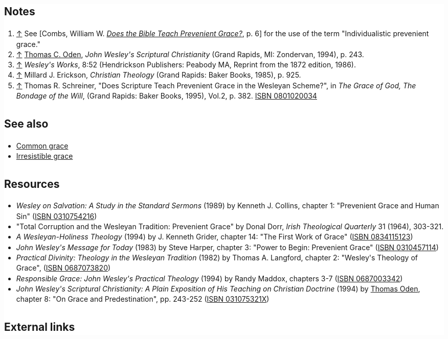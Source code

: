## Notes

1.  [↑](#ref-0) See [Combs, William W.
    *[Does the Bible Teach Prevenient Grace?](http://docs.google.com/viewer?url=http://www.apbrown2.net/web/PrevenientGrace_BillCombs.pdf)*,
    p. 6] for the use of the term "Individualistic prevenient grace."
2.  [↑](#ref-1) [Thomas C. Oden](Thomas_C._Oden "Thomas C. Oden"),
    *John Wesley's Scriptural Christianity* (Grand Rapids, MI:
    Zondervan, 1994), p. 243.
3.  [↑](#ref-2) *Wesley's Works*, 8:52 (Hendrickson Publishers:
    Peabody MA, Reprint from the 1872 edition, 1986).
4.  [↑](#ref-3) Millard J. Erickson, *Christian Theology* (Grand
    Rapids: Baker Books, 1985), p. 925.
5.  [↑](#ref-4) Thomas R. Schreiner, "Does Scripture Teach
    Prevenient Grace in the Wesleyan Scheme?", in
    *The Grace of God, The Bondage of the Will*, (Grand Rapids: Baker
    Books, 1995), Vol.2, p. 382.
    [ISBN 0801020034](http://www.theopedia.com/Special:BookSources/0801020034)

## See also

-   [Common grace](Common_grace "Common grace")
-   [Irresistible grace](Irresistible_grace "Irresistible grace")

## Resources

-   *Wesley on Salvation: A Study in the Standard Sermons* (1989)
    by Kenneth J. Collins, chapter 1: "Prevenient Grace and Human Sin"
    ([ISBN 0310754216](http://www.theopedia.com/Special:BookSources/0310754216))
-   "Total Corruption and the Wesleyan Tradition: Prevenient Grace"
    by Donal Dorr, *Irish Theological Quarterly* 31 (1964), 303-321.
-   *A Wesleyan-Holiness Theology* (1994) by J. Kenneth Grider,
    chapter 14: "The First Work of Grace"
    ([ISBN 0834115123](http://www.theopedia.com/Special:BookSources/0834115123))
-   *John Wesley's Message for Today* (1983) by Steve Harper,
    chapter 3: "Power to Begin: Prevenient Grace"
    ([ISBN 0310457114](http://www.theopedia.com/Special:BookSources/0310457114))
-   *Practical Divinity: Theology in the Wesleyan Tradition* (1982)
    by Thomas A. Langford, chapter 2: "Wesley's Theology of Grace",
    ([ISBN 0687073820](http://www.theopedia.com/Special:BookSources/0687073820))
-   *Responsible Grace: John Wesley's Practical Theology* (1994) by
    Randy Maddox, chapters 3-7
    ([ISBN 0687003342](http://www.theopedia.com/Special:BookSources/0687003342))
-   *John Wesley's Scriptural Christianity: A Plain Exposition of His Teaching on Christian Doctrine*
    (1994) by [Thomas Oden](Thomas_Oden "Thomas Oden"), chapter 8: "On
    Grace and Predestination", pp. 243-252
    ([ISBN 031075321X](http://www.theopedia.com/Special:BookSources/031075321X))

## External links
